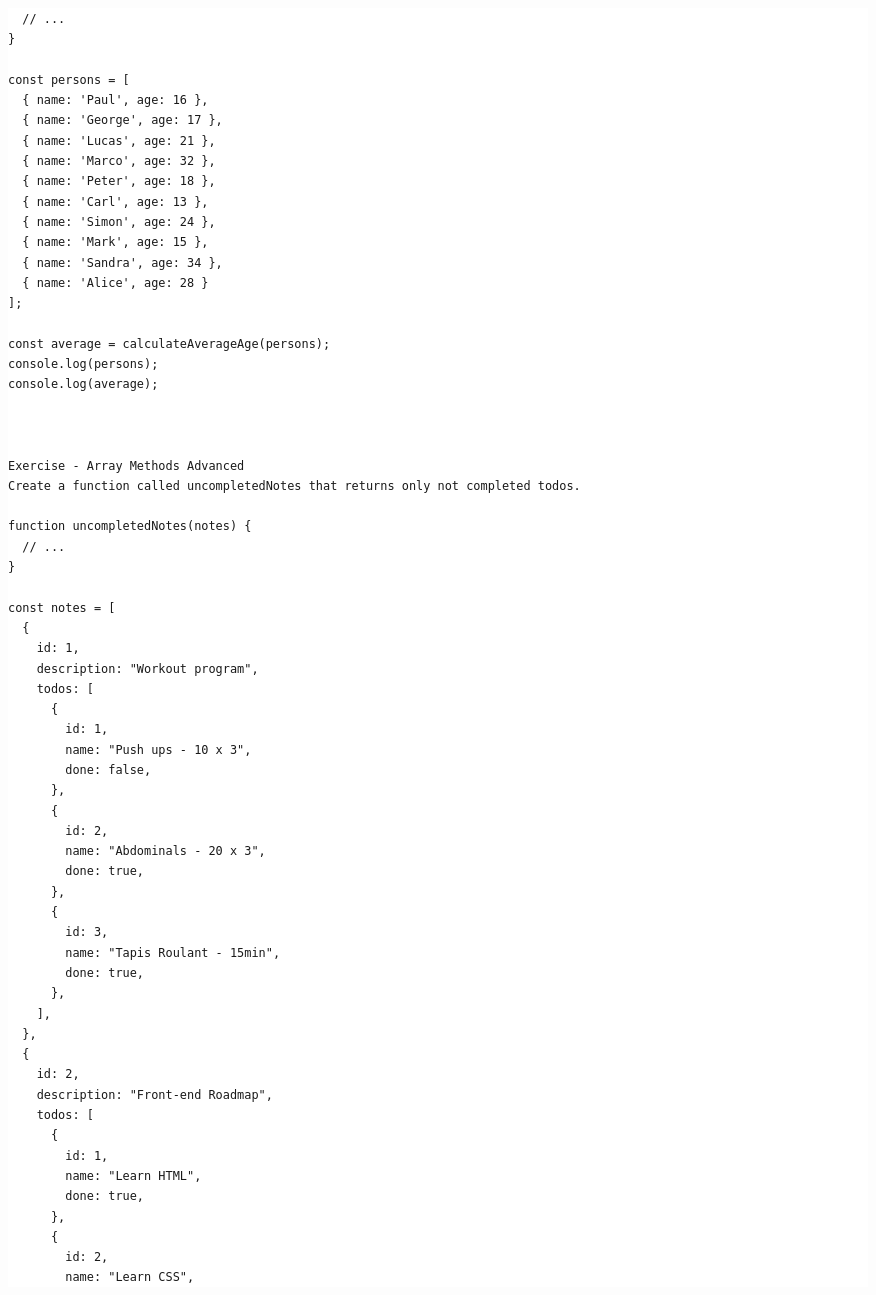 ``` function canPlay() { let sport = " Football";
  // ...
}

const persons = [
  { name: 'Paul', age: 16 },
  { name: 'George', age: 17 },
  { name: 'Lucas', age: 21 },
  { name: 'Marco', age: 32 },
  { name: 'Peter', age: 18 },
  { name: 'Carl', age: 13 },
  { name: 'Simon', age: 24 },
  { name: 'Mark', age: 15 },
  { name: 'Sandra', age: 34 },
  { name: 'Alice', age: 28 }
];

const average = calculateAverageAge(persons);
console.log(persons);
console.log(average);



Exercise - Array Methods Advanced
Create a function called uncompletedNotes that returns only not completed todos.

function uncompletedNotes(notes) {
  // ...
}

const notes = [
  {
    id: 1,
    description: "Workout program",
    todos: [
      {
        id: 1,
        name: "Push ups - 10 x 3",
        done: false,
      },
      {
        id: 2,
        name: "Abdominals - 20 x 3",
        done: true,
      },
      {
        id: 3,
        name: "Tapis Roulant - 15min",
        done: true,
      },
    ],
  },
  {
    id: 2,
    description: "Front-end Roadmap",
    todos: [
      {
        id: 1,
        name: "Learn HTML",
        done: true,
      },
      {
        id: 2,
        name: "Learn CSS",
```